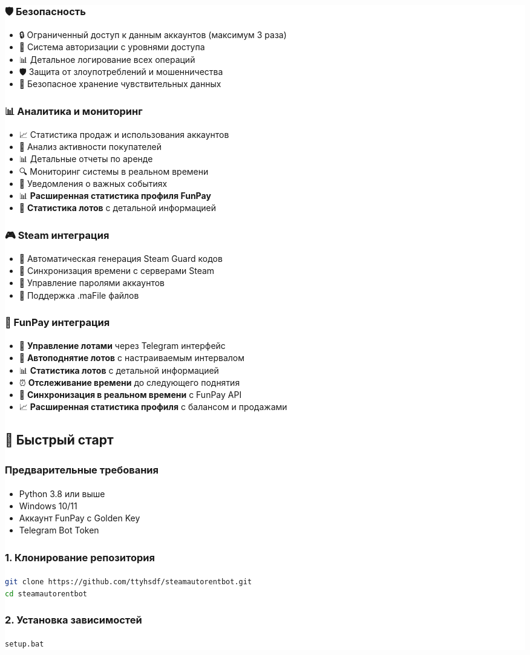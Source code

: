 ### 🛡️ Безопасность
- 🔒 Ограниченный доступ к данным аккаунтов (максимум 3 раза)
- 👥 Система авторизации с уровнями доступа
- 📊 Детальное логирование всех операций
- 🛡️ Защита от злоупотреблений и мошенничества
- 🔐 Безопасное хранение чувствительных данных

### 📊 Аналитика и мониторинг
- 📈 Статистика продаж и использования аккаунтов
- 👥 Анализ активности покупателей
- 📊 Детальные отчеты по аренде
- 🔍 Мониторинг системы в реальном времени
- 📱 Уведомления о важных событиях
- 📊 **Расширенная статистика профиля FunPay**
- 🏪 **Статистика лотов** с детальной информацией

### 🎮 Steam интеграция
- 🔑 Автоматическая генерация Steam Guard кодов
- 🔄 Синхронизация времени с серверами Steam
- 🔐 Управление паролями аккаунтов
- 📱 Поддержка .maFile файлов

### 🏪 FunPay интеграция
- 🏪 **Управление лотами** через Telegram интерфейс
- 🔄 **Автоподнятие лотов** с настраиваемым интервалом
- 📊 **Статистика лотов** с детальной информацией
- ⏰ **Отслеживание времени** до следующего поднятия
- 🔄 **Синхронизация в реальном времени** с FunPay API
- 📈 **Расширенная статистика профиля** с балансом и продажами

## 🚀 Быстрый старт

### Предварительные требования
- Python 3.8 или выше
- Windows 10/11
- Аккаунт FunPay с Golden Key
- Telegram Bot Token

### 1. Клонирование репозитория
```bash
git clone https://github.com/ttyhsdf/steamautorentbot.git
cd steamautorentbot
```

### 2. Установка зависимостей
```batch
setup.bat
```
